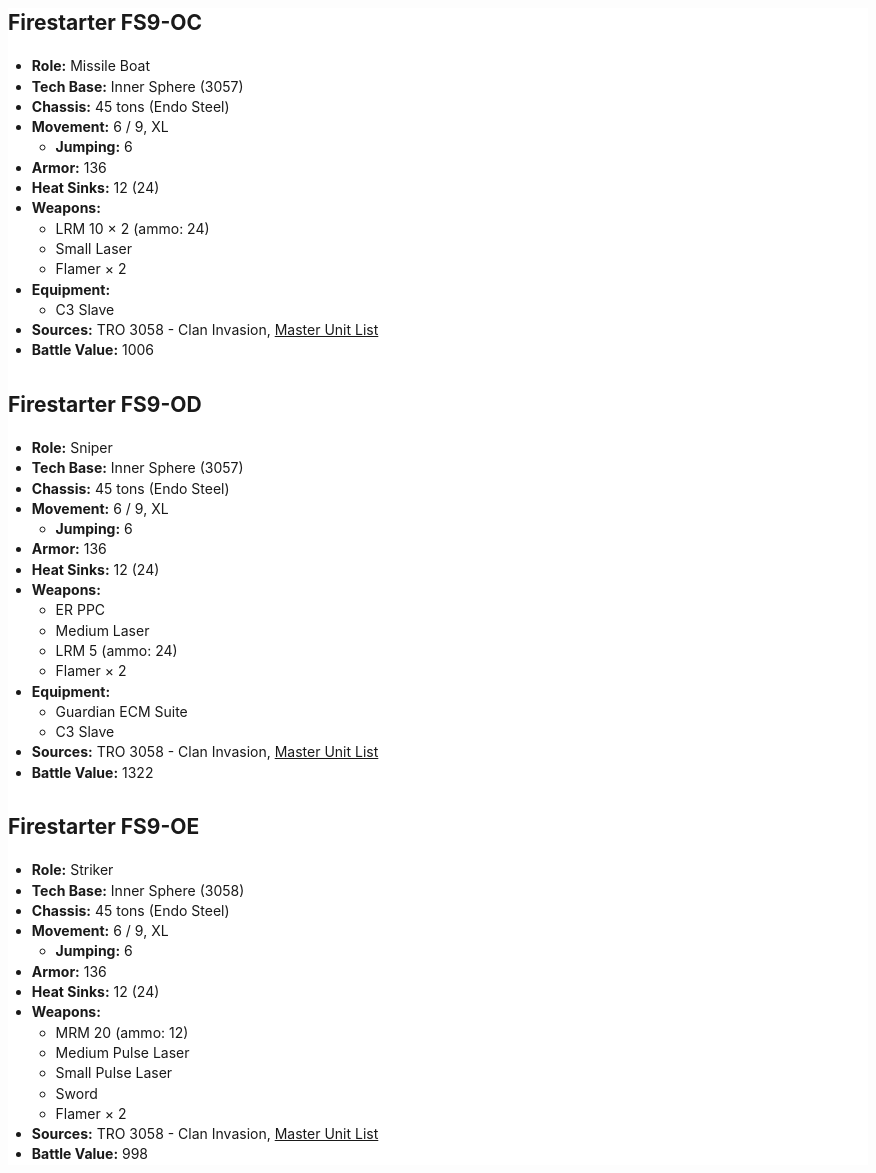 ## Firestarter FS9-OC
- **Role:** Missile Boat
- **Tech Base:** Inner Sphere (3057)
- **Chassis:** 45 tons (Endo Steel)
- **Movement:** 6 / 9, XL
  - **Jumping:** 6
- **Armor:** 136
- **Heat Sinks:** 12 (24)
- **Weapons:**
  - LRM 10 × 2 (ammo: 24)
  - Small Laser
  - Flamer × 2
- **Equipment:**
  - C3 Slave
- **Sources:** TRO 3058 - Clan Invasion, [Master Unit List](http://masterunitlist.info/Unit/Details/1102/firestarter-fs9-oc)
- **Battle Value:** 1006

## Firestarter FS9-OD
- **Role:** Sniper
- **Tech Base:** Inner Sphere (3057)
- **Chassis:** 45 tons (Endo Steel)
- **Movement:** 6 / 9, XL
  - **Jumping:** 6
- **Armor:** 136
- **Heat Sinks:** 12 (24)
- **Weapons:**
  - ER PPC
  - Medium Laser
  - LRM 5 (ammo: 24)
  - Flamer × 2
- **Equipment:**
  - Guardian ECM Suite
  - C3 Slave
- **Sources:** TRO 3058 - Clan Invasion, [Master Unit List](http://masterunitlist.info/Unit/Details/1103/firestarter-fs9-od)
- **Battle Value:** 1322

## Firestarter FS9-OE
- **Role:** Striker
- **Tech Base:** Inner Sphere (3058)
- **Chassis:** 45 tons (Endo Steel)
- **Movement:** 6 / 9, XL
  - **Jumping:** 6
- **Armor:** 136
- **Heat Sinks:** 12 (24)
- **Weapons:**
  - MRM 20 (ammo: 12)
  - Medium Pulse Laser
  - Small Pulse Laser
  - Sword
  - Flamer × 2
- **Sources:** TRO 3058 - Clan Invasion, [Master Unit List](http://masterunitlist.info/Unit/Details/1104/firestarter-fs9-oe)
- **Battle Value:** 998
